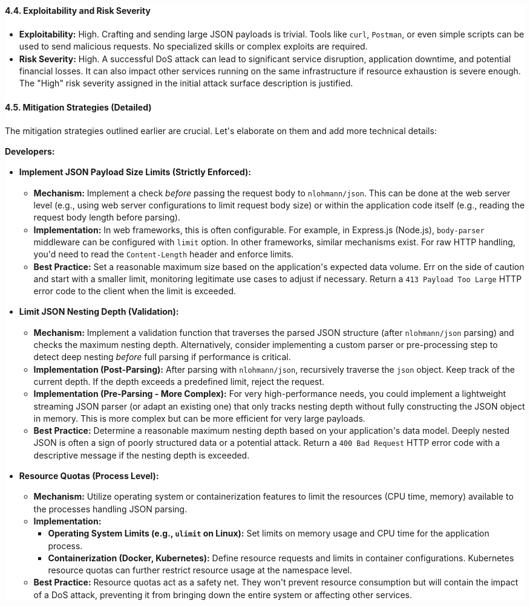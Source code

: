 #### 4.4. Exploitability and Risk Severity

*   **Exploitability:**  High. Crafting and sending large JSON payloads is trivial.  Tools like `curl`, `Postman`, or even simple scripts can be used to send malicious requests.  No specialized skills or complex exploits are required.
*   **Risk Severity:** High. A successful DoS attack can lead to significant service disruption, application downtime, and potential financial losses.  It can also impact other services running on the same infrastructure if resource exhaustion is severe enough. The "High" risk severity assigned in the initial attack surface description is justified.

#### 4.5. Mitigation Strategies (Detailed)

The mitigation strategies outlined earlier are crucial. Let's elaborate on them and add more technical details:

**Developers:**

*   **Implement JSON Payload Size Limits (Strictly Enforced):**
    *   **Mechanism:**  Implement a check *before* passing the request body to `nlohmann/json`.  This can be done at the web server level (e.g., using web server configurations to limit request body size) or within the application code itself (e.g., reading the request body length before parsing).
    *   **Implementation:** In web frameworks, this is often configurable. For example, in Express.js (Node.js), `body-parser` middleware can be configured with `limit` option. In other frameworks, similar mechanisms exist. For raw HTTP handling, you'd need to read the `Content-Length` header and enforce limits.
    *   **Best Practice:** Set a reasonable maximum size based on the application's expected data volume.  Err on the side of caution and start with a smaller limit, monitoring legitimate use cases to adjust if necessary.  Return a `413 Payload Too Large` HTTP error code to the client when the limit is exceeded.

*   **Limit JSON Nesting Depth (Validation):**
    *   **Mechanism:**  Implement a validation function that traverses the parsed JSON structure (after `nlohmann/json` parsing) and checks the maximum nesting depth. Alternatively, consider implementing a custom parser or pre-processing step to detect deep nesting *before* full parsing if performance is critical.
    *   **Implementation (Post-Parsing):** After parsing with `nlohmann/json`, recursively traverse the `json` object. Keep track of the current depth. If the depth exceeds a predefined limit, reject the request.
    *   **Implementation (Pre-Parsing - More Complex):**  For very high-performance needs, you could implement a lightweight streaming JSON parser (or adapt an existing one) that only tracks nesting depth without fully constructing the JSON object in memory. This is more complex but can be more efficient for very large payloads.
    *   **Best Practice:**  Determine a reasonable maximum nesting depth based on your application's data model.  Deeply nested JSON is often a sign of poorly structured data or a potential attack. Return a `400 Bad Request` HTTP error code with a descriptive message if the nesting depth is exceeded.

*   **Resource Quotas (Process Level):**
    *   **Mechanism:**  Utilize operating system or containerization features to limit the resources (CPU time, memory) available to the processes handling JSON parsing.
    *   **Implementation:**
        *   **Operating System Limits (e.g., `ulimit` on Linux):**  Set limits on memory usage and CPU time for the application process.
        *   **Containerization (Docker, Kubernetes):**  Define resource requests and limits in container configurations. Kubernetes resource quotas can further restrict resource usage at the namespace level.
    *   **Best Practice:**  Resource quotas act as a safety net. They won't prevent resource consumption but will contain the impact of a DoS attack, preventing it from bringing down the entire system or affecting other services.
